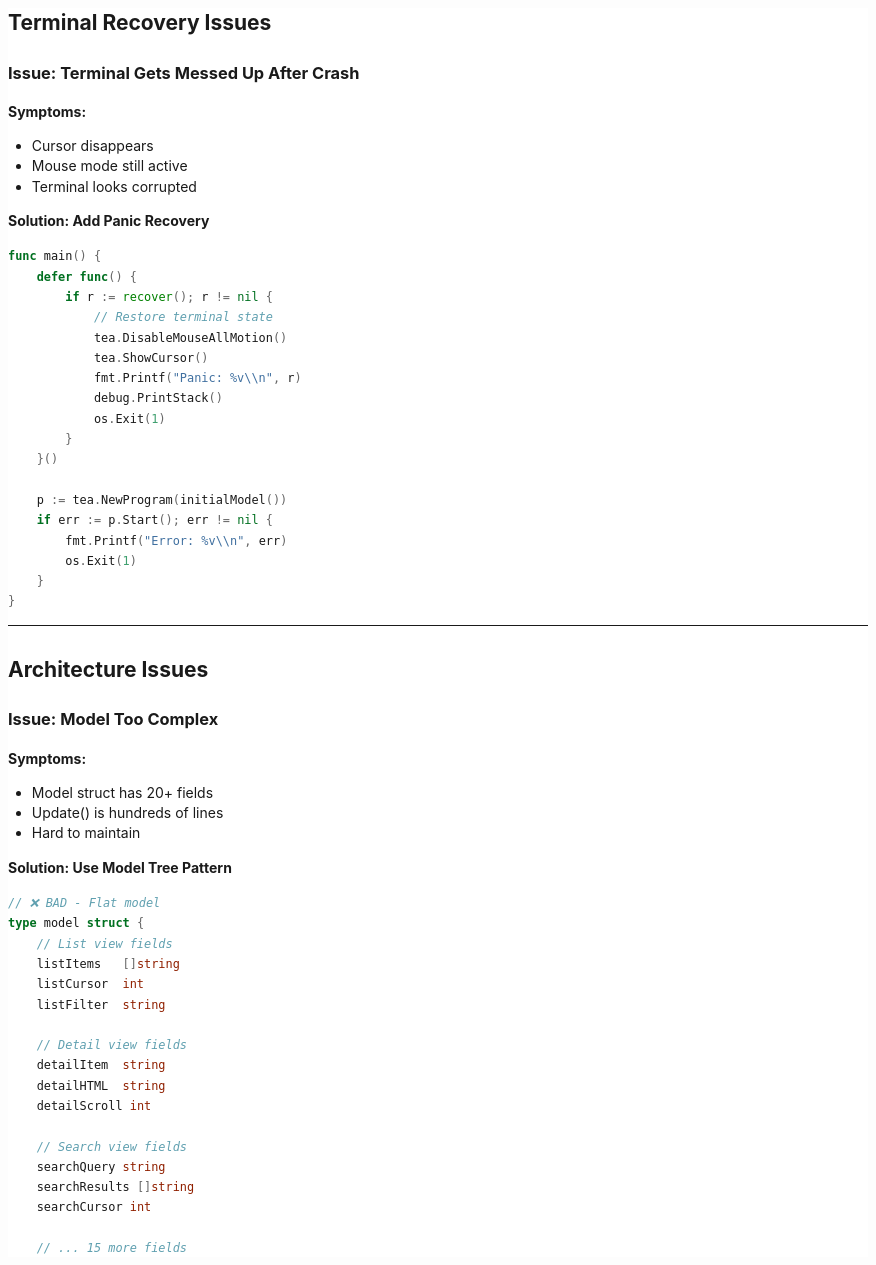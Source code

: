 
## Terminal Recovery Issues

### Issue: Terminal Gets Messed Up After Crash

**Symptoms:**
- Cursor disappears
- Mouse mode still active
- Terminal looks corrupted

**Solution: Add Panic Recovery**

```go
func main() {
    defer func() {
        if r := recover(); r != nil {
            // Restore terminal state
            tea.DisableMouseAllMotion()
            tea.ShowCursor()
            fmt.Printf("Panic: %v\\n", r)
            debug.PrintStack()
            os.Exit(1)
        }
    }()

    p := tea.NewProgram(initialModel())
    if err := p.Start(); err != nil {
        fmt.Printf("Error: %v\\n", err)
        os.Exit(1)
    }
}
```

---

## Architecture Issues

### Issue: Model Too Complex

**Symptoms:**
- Model struct has 20+ fields
- Update() is hundreds of lines
- Hard to maintain

**Solution: Use Model Tree Pattern**

```go
// ❌ BAD - Flat model
type model struct {
    // List view fields
    listItems   []string
    listCursor  int
    listFilter  string

    // Detail view fields
    detailItem  string
    detailHTML  string
    detailScroll int

    // Search view fields
    searchQuery string
    searchResults []string
    searchCursor int

    // ... 15 more fields
```